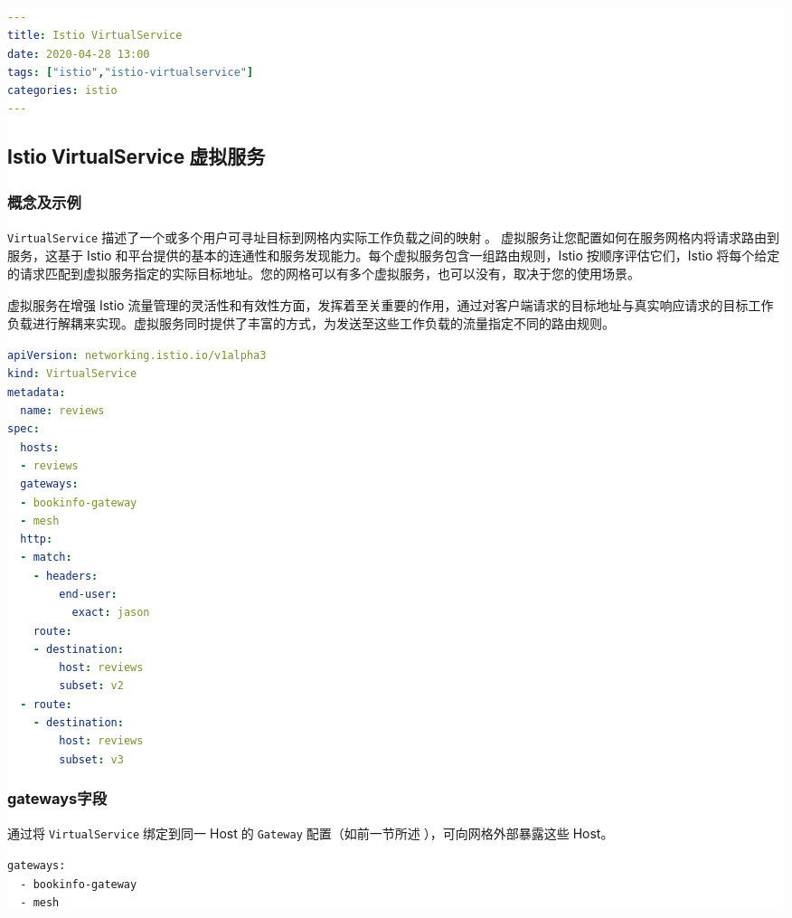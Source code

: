 ```yaml
---
title: Istio VirtualService
date: 2020-04-28 13:00
tags: ["istio","istio-virtualservice"]
categories:	istio
---
```


## Istio  VirtualService 虚拟服务

###  概念及示例

`VirtualService` 描述了一个或多个用户可寻址目标到网格内实际工作负载之间的映射 。 虚拟服务让您配置如何在服务网格内将请求路由到服务，这基于 Istio 和平台提供的基本的连通性和服务发现能力。每个虚拟服务包含一组路由规则，Istio 按顺序评估它们，Istio 将每个给定的请求匹配到虚拟服务指定的实际目标地址。您的网格可以有多个虚拟服务，也可以没有，取决于您的使用场景。 

虚拟服务在增强 Istio 流量管理的灵活性和有效性方面，发挥着至关重要的作用，通过对客户端请求的目标地址与真实响应请求的目标工作负载进行解耦来实现。虚拟服务同时提供了丰富的方式，为发送至这些工作负载的流量指定不同的路由规则。 

```yaml
apiVersion: networking.istio.io/v1alpha3
kind: VirtualService
metadata:
  name: reviews
spec:
  hosts:
  - reviews
  gateways:
  - bookinfo-gateway
  - mesh
  http:
  - match:
    - headers:
        end-user:
          exact: jason
    route:
    - destination:
        host: reviews
        subset: v2
  - route:
    - destination:
        host: reviews
        subset: v3
```



### gateways字段

通过将 `VirtualService` 绑定到同一 Host 的 `Gateway` 配置（如前一节所述 ），可向网格外部暴露这些 Host。

```
gateways:
  - bookinfo-gateway
  - mesh
```
